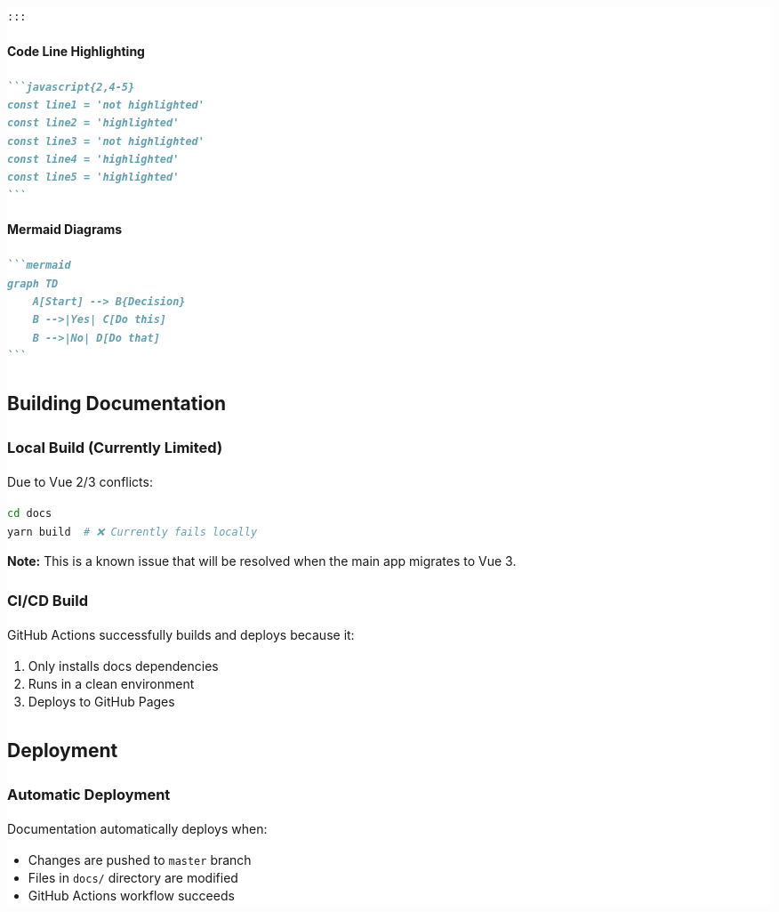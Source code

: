 ```markdown
:::
```

#### Code Line Highlighting

````markdown
```javascript{2,4-5}
const line1 = 'not highlighted'
const line2 = 'highlighted'
const line3 = 'not highlighted'
const line4 = 'highlighted'
const line5 = 'highlighted'
```
````

#### Mermaid Diagrams

````markdown
```mermaid
graph TD
    A[Start] --> B{Decision}
    B -->|Yes| C[Do this]
    B -->|No| D[Do that]
```
````

## Building Documentation

### Local Build (Currently Limited)

Due to Vue 2/3 conflicts:
```bash
cd docs
yarn build  # ❌ Currently fails locally
```

**Note:** This is a known issue that will be resolved when the main app migrates to Vue 3.

### CI/CD Build

GitHub Actions successfully builds and deploys because it:
1. Only installs docs dependencies
2. Runs in a clean environment
3. Deploys to GitHub Pages

## Deployment

### Automatic Deployment

Documentation automatically deploys when:
- Changes are pushed to `master` branch
- Files in `docs/` directory are modified
- GitHub Actions workflow succeeds
